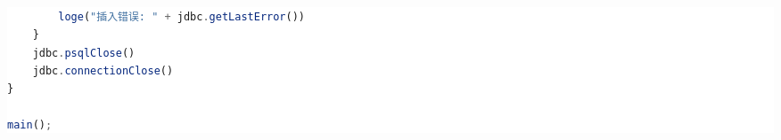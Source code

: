 ```javascript showLineNumbers
        loge("插入错误: " + jdbc.getLastError())
    }
    jdbc.psqlClose()
    jdbc.connectionClose()
}

main();
```




